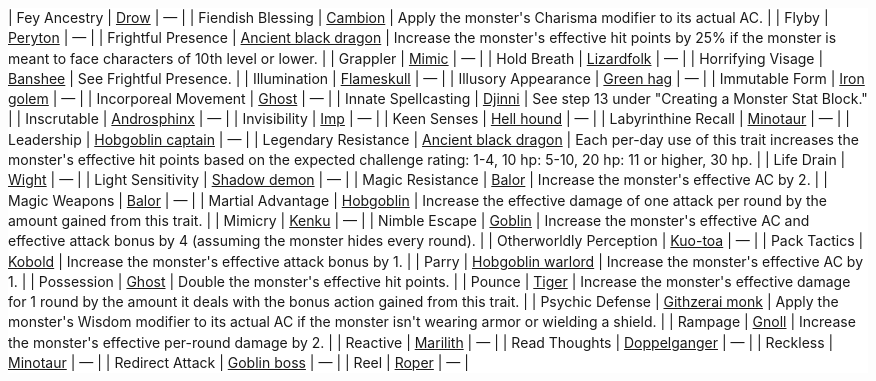 | Fey Ancestry | [Drow](/3-Mechanics/CLI/bestiary/humanoid/drow.md) | — |
| Fiendish Blessing | [Cambion](/3-Mechanics/CLI/bestiary/fiend/cambion.md) | Apply the monster's Charisma modifier to its actual AC. |
| Flyby | [Peryton](/3-Mechanics/CLI/bestiary/monstrosity/peryton.md) | — |
| Frightful Presence | [Ancient black dragon](/3-Mechanics/CLI/bestiary/dragon/ancient-black-dragon.md) | Increase the monster's effective hit points by 25% if the monster is meant to face characters of 10th level or lower. |
| Grappler | [Mimic](/3-Mechanics/CLI/bestiary/monstrosity/mimic.md) | — |
| Hold Breath | [Lizardfolk](/3-Mechanics/CLI/bestiary/humanoid/lizardfolk.md) | — |
| Horrifying Visage | [Banshee](/3-Mechanics/CLI/bestiary/undead/banshee.md) | See Frightful Presence. |
| Illumination | [Flameskull](/3-Mechanics/CLI/bestiary/undead/flameskull.md) | — |
| Illusory Appearance | [Green hag](/3-Mechanics/CLI/bestiary/fey/green-hag.md) | — |
| Immutable Form | [Iron golem](/3-Mechanics/CLI/bestiary/construct/iron-golem.md) | — |
| Incorporeal Movement | [Ghost](/3-Mechanics/CLI/bestiary/undead/ghost.md) | — |
| Innate Spellcasting | [Djinni](/3-Mechanics/CLI/bestiary/elemental/djinni.md) | See step 13 under "Creating a Monster Stat Block." |
| Inscrutable | [Androsphinx](/3-Mechanics/CLI/bestiary/monstrosity/androsphinx.md) | — |
| Invisibility | [Imp](/3-Mechanics/CLI/bestiary/fiend/imp.md) | — |
| Keen Senses | [Hell hound](/3-Mechanics/CLI/bestiary/fiend/hell-hound.md) | — |
| Labyrinthine Recall | [Minotaur](/3-Mechanics/CLI/bestiary/monstrosity/minotaur.md) | — |
| Leadership | [Hobgoblin captain](/3-Mechanics/CLI/bestiary/humanoid/hobgoblin-captain.md) | — |
| Legendary Resistance | [Ancient black dragon](/3-Mechanics/CLI/bestiary/dragon/ancient-black-dragon.md) | Each per-day use of this trait increases the monster's effective hit points based on the expected challenge rating: 1-4, 10 hp: 5-10, 20 hp: 11 or higher, 30 hp. |
| Life Drain | [Wight](/3-Mechanics/CLI/bestiary/undead/wight.md) | — |
| Light Sensitivity | [Shadow demon](/3-Mechanics/CLI/bestiary/fiend/shadow-demon.md) | — |
| Magic Resistance | [Balor](/3-Mechanics/CLI/bestiary/fiend/balor.md) | Increase the monster's effective AC by 2. |
| Magic Weapons | [Balor](/3-Mechanics/CLI/bestiary/fiend/balor.md) | — |
| Martial Advantage | [Hobgoblin](/3-Mechanics/CLI/bestiary/humanoid/hobgoblin.md) | Increase the effective damage of one attack per round by the amount gained from this trait. |
| Mimicry | [Kenku](/3-Mechanics/CLI/bestiary/humanoid/kenku.md) | — |
| Nimble Escape | [Goblin](/3-Mechanics/CLI/bestiary/humanoid/goblin.md) | Increase the monster's effective AC and effective attack bonus by 4 (assuming the monster hides every round). |
| Otherworldly Perception | [Kuo-toa](/3-Mechanics/CLI/bestiary/humanoid/kuo-toa.md) | — |
| Pack Tactics | [Kobold](/3-Mechanics/CLI/bestiary/humanoid/kobold.md) | Increase the monster's effective attack bonus by 1. |
| Parry | [Hobgoblin warlord](/3-Mechanics/CLI/bestiary/humanoid/hobgoblin-warlord.md) | Increase the monster's effective AC by 1. |
| Possession | [Ghost](/3-Mechanics/CLI/bestiary/undead/ghost.md) | Double the monster's effective hit points. |
| Pounce | [Tiger](/3-Mechanics/CLI/bestiary/beast/tiger.md) | Increase the monster's effective damage for 1 round by the amount it deals with the bonus action gained from this trait. |
| Psychic Defense | [Githzerai monk](/3-Mechanics/CLI/bestiary/humanoid/githzerai-monk.md) | Apply the monster's Wisdom modifier to its actual AC if the monster isn't wearing armor or wielding a shield. |
| Rampage | [Gnoll](/3-Mechanics/CLI/bestiary/humanoid/gnoll.md) | Increase the monster's effective per-round damage by 2. |
| Reactive | [Marilith](/3-Mechanics/CLI/bestiary/fiend/marilith.md) | — |
| Read Thoughts | [Doppelganger](/3-Mechanics/CLI/bestiary/monstrosity/doppelganger.md) | — |
| Reckless | [Minotaur](/3-Mechanics/CLI/bestiary/monstrosity/minotaur.md) | — |
| Redirect Attack | [Goblin boss](/3-Mechanics/CLI/bestiary/humanoid/goblin-boss.md) | — |
| Reel | [Roper](/3-Mechanics/CLI/bestiary/monstrosity/roper.md) | — |